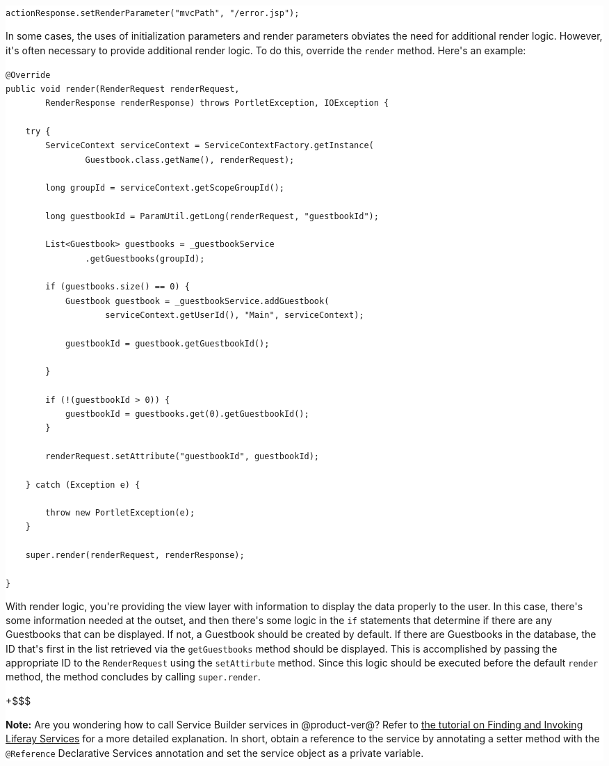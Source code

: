     actionResponse.setRenderParameter("mvcPath", "/error.jsp");

In some cases, the uses of initialization parameters and render parameters
obviates the need for additional render logic. However, it's often necessary to
provide additional render logic. To do this, override the `render` method.
Here's an example:

    @Override
    public void render(RenderRequest renderRequest,
            RenderResponse renderResponse) throws PortletException, IOException {

        try {
            ServiceContext serviceContext = ServiceContextFactory.getInstance(
                    Guestbook.class.getName(), renderRequest);

            long groupId = serviceContext.getScopeGroupId();

            long guestbookId = ParamUtil.getLong(renderRequest, "guestbookId");

            List<Guestbook> guestbooks = _guestbookService
                    .getGuestbooks(groupId);

            if (guestbooks.size() == 0) {
                Guestbook guestbook = _guestbookService.addGuestbook(
                        serviceContext.getUserId(), "Main", serviceContext);

                guestbookId = guestbook.getGuestbookId();

            }

            if (!(guestbookId > 0)) {
                guestbookId = guestbooks.get(0).getGuestbookId();
            }

            renderRequest.setAttribute("guestbookId", guestbookId);

        } catch (Exception e) {

            throw new PortletException(e);
        }

        super.render(renderRequest, renderResponse);

    }

With render logic, you're providing the view layer with information to
display the data properly to the user. In this case, there's some information
needed at the outset, and then there's some logic in the `if` statements that
determine if there are any Guestbooks that can be displayed. If not, a Guestbook
should be created by default. If there are Guestbooks in the database, the ID
that's first in the list retrieved via the `getGuestbooks` method should be
displayed. This is accomplished by passing the appropriate ID to the
`RenderRequest` using the `setAttirbute` method. Since this logic should be
executed before the default `render` method, the method concludes by calling
`super.render`.

+$$$

**Note:** Are you wondering how to call Service Builder services in @product-ver@?
Refer to [the tutorial on Finding and Invoking Liferay Services](/develop/tutorials/-/knowledge_base/7-0/finding-and-invoking-liferay-services)
for a more detailed explanation. In short, obtain a reference to the service by
annotating a setter method with the `@Reference` Declarative Services
annotation and set the service object as a private variable.
